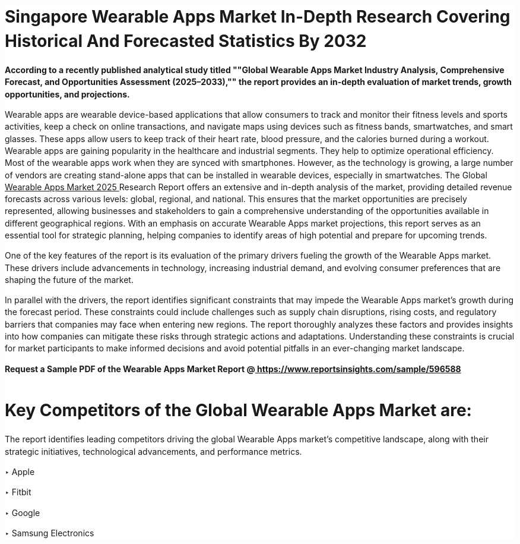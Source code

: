 # Singapore Wearable Apps Market In-Depth Research Covering Historical And Forecasted Statistics By 2032

<strong>According to a recently published analytical study titled ""Global Wearable Apps Market Industry Analysis, Comprehensive Forecast, and Opportunities Assessment (2025–2033),"" the report provides an in-depth evaluation of market trends, growth opportunities, and projections.</strong>

Wearable apps are wearable device-based applications that allow consumers to track and monitor their fitness levels and sports activities, keep a check on online transactions, and navigate maps using devices such as fitness bands, smartwatches, and smart glasses. These apps allow users to keep track of their heart rate, blood pressure, and the calories burned during a workout. Wearable apps are gaining popularity in the healthcare and industrial segments. They help to optimize operational efficiency. Most of the wearable apps work when they are synced with smartphones. However, as the technology is growing, a large number of vendors are creating stand-alone apps that can be installed in wearable devices, especially in smartwatches. The Global <a href=https://www.reportsinsights.com/sample/596588>Wearable Apps Market 2025 </a> Research Report offers an extensive and in-depth analysis of the market, providing detailed revenue forecasts across various levels: global, regional, and national. This ensures that the market opportunities are precisely represented, allowing businesses and stakeholders to gain a comprehensive understanding of the opportunities available in different geographical regions. With an emphasis on accurate Wearable Apps market projections, this report serves as an essential tool for strategic planning, helping companies to identify areas of high potential and prepare for upcoming trends.

One of the key features of the report is its evaluation of the primary drivers fueling the growth of the Wearable Apps market. These drivers include advancements in technology, increasing industrial demand, and evolving consumer preferences that are shaping the future of the market. 

In parallel with the drivers, the report identifies significant constraints that may impede the Wearable Apps market’s growth during the forecast period. These constraints could include challenges such as supply chain disruptions, rising costs, and regulatory barriers that companies may face when entering new regions. The report thoroughly analyzes these factors and provides insights into how companies can mitigate these risks through strategic actions and adaptations. Understanding these constraints is crucial for market participants to make informed decisions and avoid potential pitfalls in an ever-changing market landscape.

<strong>Request a Sample PDF of the Wearable Apps Market Report </strong><strong>@<a href=https://www.reportsinsights.com/sample/596588> https://www.reportsinsights.com/sample/596588</a></strong></font>

# <strong>Key Competitors of the Global Wearable Apps Market are:</strong>

The report identifies leading competitors driving the global Wearable Apps market’s competitive landscape, along with their strategic initiatives, technological advancements, and performance metrics.

‣ Apple

‣ Fitbit

‣ Google

‣ Samsung Electronics
